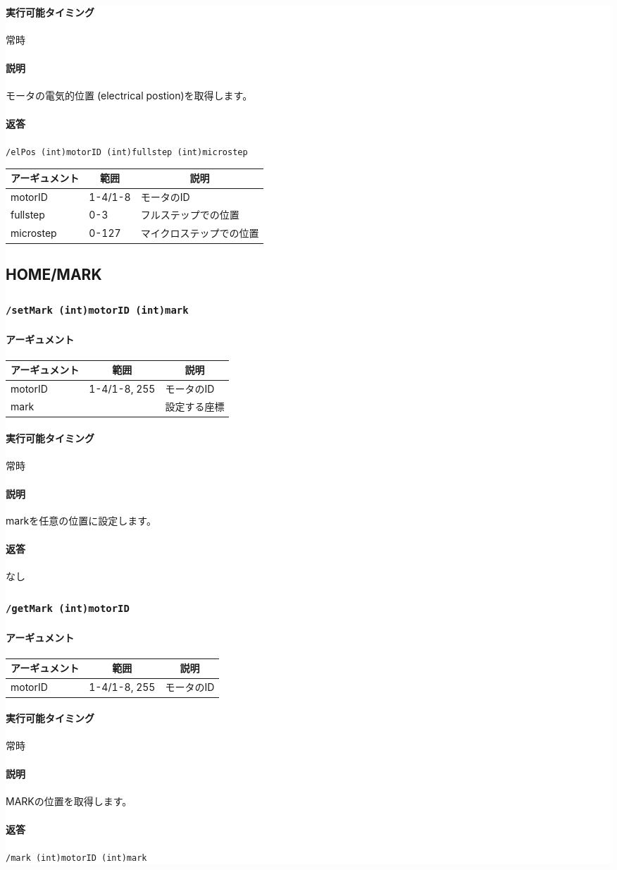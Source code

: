 #### 実行可能タイミング
常時

#### 説明
モータの電気的位置 (electrical postion)を取得します。

#### 返答
```
/elPos (int)motorID (int)fullstep (int)microstep
```

|アーギュメント|範囲|説明|
|---|---|---|
|motorID|1-4/1-8|モータのID|
|fullstep|0-3|フルステップでの位置|
|microstep|0-127|マイクロステップでの位置|

## HOME/MARK
### `/setMark (int)motorID (int)mark`
#### アーギュメント
|アーギュメント|範囲|説明|
|---|---|---|
|motorID|1-4/1-8, 255|モータのID|
|mark|| 設定する座標 |

#### 実行可能タイミング
常時

#### 説明
markを任意の位置に設定します。
#### 返答
なし

### `/getMark (int)motorID`
#### アーギュメント
|アーギュメント|範囲|説明|
|---|---|---|
|motorID|1-4/1-8, 255|モータのID|

#### 実行可能タイミング
常時

#### 説明
MARKの位置を取得します。

#### 返答
```
/mark (int)motorID (int)mark
```
